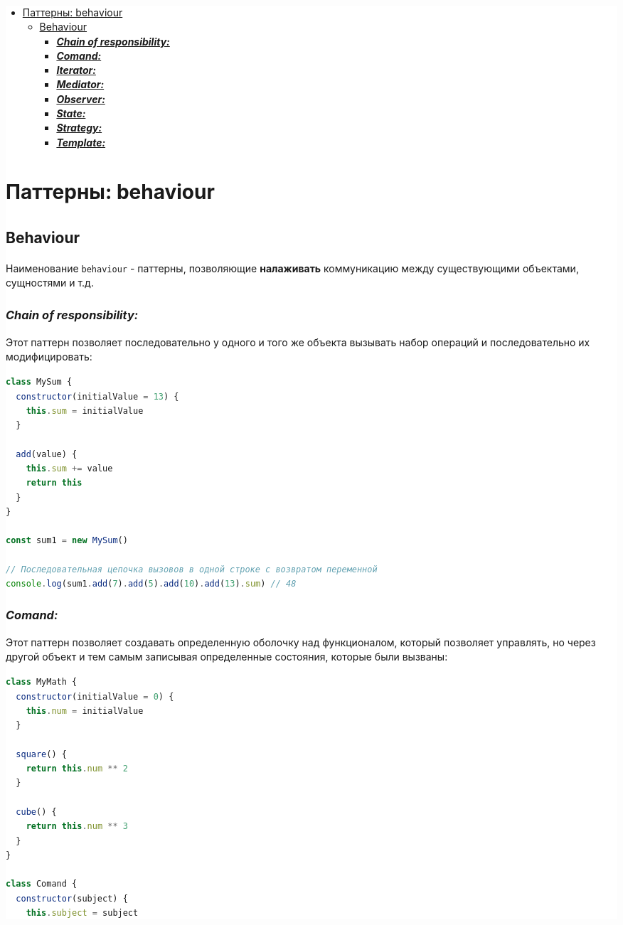 - [Паттерны: behaviour](#паттерны-behaviour)
  - [Behaviour](#behaviour)
    - [***Chain of responsibility:***](#chain-of-responsibility)
    - [***Comand:***](#comand)
    - [***Iterator:***](#iterator)
    - [***Mediator:***](#mediator)
    - [***Observer:***](#observer)
    - [***State:***](#state)
    - [***Strategy:***](#strategy)
    - [***Template:***](#template)

# Паттерны: behaviour

## Behaviour

Наименование `behaviour` - паттерны, позволяющие **налаживать** коммуникацию между существующими объектами, сущностями и т.д.

### ***Chain of responsibility:***

Этот паттерн позволяет последовательно у одного и того же объекта вызывать набор операций и последовательно их модифицировать:

```js
class MySum {
  constructor(initialValue = 13) {
    this.sum = initialValue
  }

  add(value) {
    this.sum += value
    return this
  }
}

const sum1 = new MySum()

// Последовательная цепочка вызовов в одной строке с возвратом переменной
console.log(sum1.add(7).add(5).add(10).add(13).sum) // 48
```

### ***Comand:***

Этот паттерн позволяет создавать определенную оболочку над функционалом, который позволяет управлять, но через другой объект и тем самым записывая определенные состояния, которые были вызваны:

```js
class MyMath {
  constructor(initialValue = 0) {
    this.num = initialValue
  }

  square() {
    return this.num ** 2
  }

  cube() {
    return this.num ** 3
  }
}

class Comand {
  constructor(subject) {
    this.subject = subject
```
